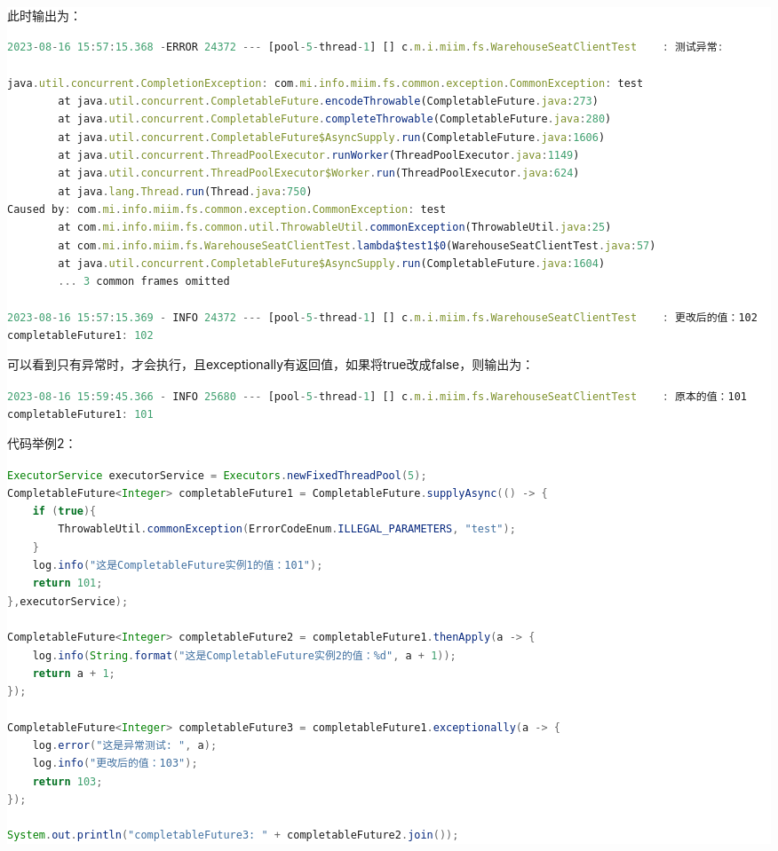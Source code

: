
此时输出为：
```javascript
2023-08-16 15:57:15.368 -ERROR 24372 --- [pool-5-thread-1] [] c.m.i.miim.fs.WarehouseSeatClientTest    : 测试异常: 

java.util.concurrent.CompletionException: com.mi.info.miim.fs.common.exception.CommonException: test
        at java.util.concurrent.CompletableFuture.encodeThrowable(CompletableFuture.java:273)
        at java.util.concurrent.CompletableFuture.completeThrowable(CompletableFuture.java:280)
        at java.util.concurrent.CompletableFuture$AsyncSupply.run(CompletableFuture.java:1606)
        at java.util.concurrent.ThreadPoolExecutor.runWorker(ThreadPoolExecutor.java:1149)
        at java.util.concurrent.ThreadPoolExecutor$Worker.run(ThreadPoolExecutor.java:624)
        at java.lang.Thread.run(Thread.java:750)
Caused by: com.mi.info.miim.fs.common.exception.CommonException: test
        at com.mi.info.miim.fs.common.util.ThrowableUtil.commonException(ThrowableUtil.java:25)
        at com.mi.info.miim.fs.WarehouseSeatClientTest.lambda$test1$0(WarehouseSeatClientTest.java:57)
        at java.util.concurrent.CompletableFuture$AsyncSupply.run(CompletableFuture.java:1604)
        ... 3 common frames omitted

2023-08-16 15:57:15.369 - INFO 24372 --- [pool-5-thread-1] [] c.m.i.miim.fs.WarehouseSeatClientTest    : 更改后的值：102
completableFuture1: 102
```

可以看到只有异常时，才会执行，且exceptionally有返回值，如果将true改成false，则输出为：
```javascript
2023-08-16 15:59:45.366 - INFO 25680 --- [pool-5-thread-1] [] c.m.i.miim.fs.WarehouseSeatClientTest    : 原本的值：101
completableFuture1: 101
```

代码举例2：
```java
ExecutorService executorService = Executors.newFixedThreadPool(5);
CompletableFuture<Integer> completableFuture1 = CompletableFuture.supplyAsync(() -> {
    if (true){
        ThrowableUtil.commonException(ErrorCodeEnum.ILLEGAL_PARAMETERS, "test");
    }
    log.info("这是CompletableFuture实例1的值：101");
    return 101;
},executorService);

CompletableFuture<Integer> completableFuture2 = completableFuture1.thenApply(a -> {
    log.info(String.format("这是CompletableFuture实例2的值：%d", a + 1));
    return a + 1;
});

CompletableFuture<Integer> completableFuture3 = completableFuture1.exceptionally(a -> {
    log.error("这是异常测试: ", a);
    log.info("更改后的值：103");
    return 103;
});

System.out.println("completableFuture3: " + completableFuture2.join());
```
